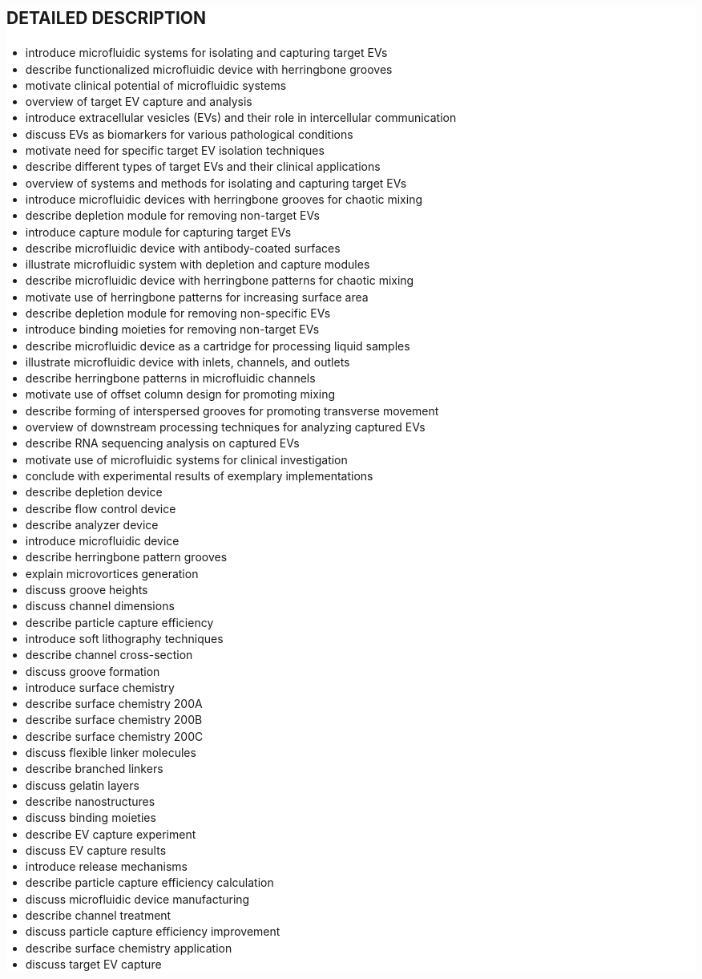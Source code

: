 ## DETAILED DESCRIPTION

- introduce microfluidic systems for isolating and capturing target EVs
- describe functionalized microfluidic device with herringbone grooves
- motivate clinical potential of microfluidic systems
- overview of target EV capture and analysis
- introduce extracellular vesicles (EVs) and their role in intercellular communication
- discuss EVs as biomarkers for various pathological conditions
- motivate need for specific target EV isolation techniques
- describe different types of target EVs and their clinical applications
- overview of systems and methods for isolating and capturing target EVs
- introduce microfluidic devices with herringbone grooves for chaotic mixing
- describe depletion module for removing non-target EVs
- introduce capture module for capturing target EVs
- describe microfluidic device with antibody-coated surfaces
- illustrate microfluidic system with depletion and capture modules
- describe microfluidic device with herringbone patterns for chaotic mixing
- motivate use of herringbone patterns for increasing surface area
- describe depletion module for removing non-specific EVs
- introduce binding moieties for removing non-target EVs
- describe microfluidic device as a cartridge for processing liquid samples
- illustrate microfluidic device with inlets, channels, and outlets
- describe herringbone patterns in microfluidic channels
- motivate use of offset column design for promoting mixing
- describe forming of interspersed grooves for promoting transverse movement
- overview of downstream processing techniques for analyzing captured EVs
- describe RNA sequencing analysis on captured EVs
- motivate use of microfluidic systems for clinical investigation
- conclude with experimental results of exemplary implementations
- describe depletion device
- describe flow control device
- describe analyzer device
- introduce microfluidic device
- describe herringbone pattern grooves
- explain microvortices generation
- discuss groove heights
- discuss channel dimensions
- describe particle capture efficiency
- introduce soft lithography techniques
- describe channel cross-section
- discuss groove formation
- introduce surface chemistry
- describe surface chemistry 200A
- describe surface chemistry 200B
- describe surface chemistry 200C
- discuss flexible linker molecules
- describe branched linkers
- discuss gelatin layers
- describe nanostructures
- discuss binding moieties
- describe EV capture experiment
- discuss EV capture results
- introduce release mechanisms
- describe particle capture efficiency calculation
- discuss microfluidic device manufacturing
- describe channel treatment
- discuss particle capture efficiency improvement
- describe surface chemistry application
- discuss target EV capture
